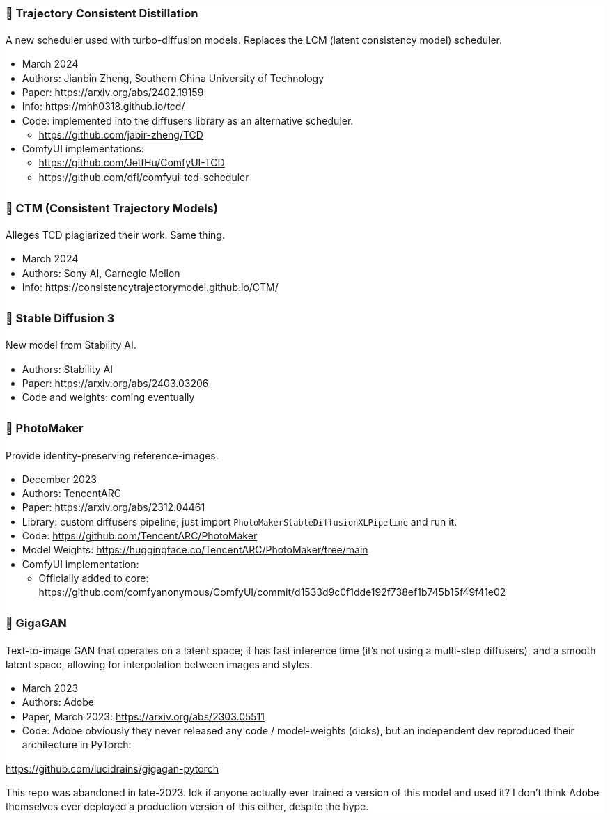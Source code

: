### 📌 Trajectory Consistent Distillation

A new scheduler used with turbo-diffusion models. Replaces the LCM (latent consistency model) scheduler.

- March 2024
- Authors: Jianbin Zheng, Southern China University of Technology
- Paper: https://arxiv.org/abs/2402.19159
- Info: https://mhh0318.github.io/tcd/
- Code: implemented into the diffusers library as an alternative scheduler.
    - https://github.com/jabir-zheng/TCD
- ComfyUI implementations:
    - https://github.com/JettHu/ComfyUI-TCD
    - https://github.com/dfl/comfyui-tcd-scheduler

### 📌 CTM (Consistent Trajectory Models)

Alleges TCD plagiarized their work. Same thing.

- March 2024
- Authors: Sony AI, Carnegie Mellon
- Info: https://consistencytrajectorymodel.github.io/CTM/

### 📌 Stable Diffusion 3

New model from Stability AI.

- Authors: Stability AI
- Paper: https://arxiv.org/abs/2403.03206
- Code and weights: coming eventually

### 📌 PhotoMaker

Provide identity-preserving reference-images.

- December 2023
- Authors: TencentARC
- Paper: https://arxiv.org/abs/2312.04461
- Library: custom diffusers pipeline; just import `PhotoMakerStableDiffusionXLPipeline` and run it.
- Code: https://github.com/TencentARC/PhotoMaker
- Model Weights: https://huggingface.co/TencentARC/PhotoMaker/tree/main
- ComfyUI implementation:
    - Officially added to
      core: https://github.com/comfyanonymous/ComfyUI/commit/d1533d9c0f1dde192f738ef1b745b15f49f41e02

### 📌 GigaGAN

Text-to-image GAN that operates on a latent space; it has fast inference time (it’s not using a multi-step
diffusers), and a smooth latent space, allowing for interpolation between images and styles.

- March 2023
- Authors: Adobe
- Paper, March 2023: https://arxiv.org/abs/2303.05511
- Code: Adobe obviously they never released any code / model-weights (dicks), but an independent dev reproduced their
  architecture in PyTorch:

https://github.com/lucidrains/gigagan-pytorch

This repo was abandoned in late-2023. Idk if anyone actually ever trained a version of this model and used it? I don’t
think Adobe themselves ever deployed a production version of this either, despite the hype.

